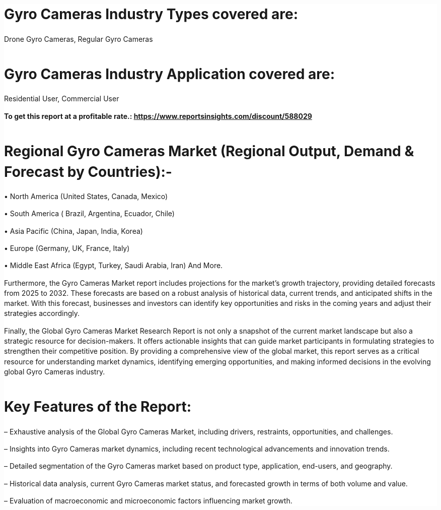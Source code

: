 # <strong>Gyro Cameras Industry Types covered are:</strong>

Drone Gyro Cameras, Regular Gyro Cameras

# <strong>Gyro Cameras Industry Application covered are:</strong>

Residential User, Commercial User

<strong>To get this report at a profitable rate.: <a href=https://www.reportsinsights.com/discount/588029>https://www.reportsinsights.com/discount/588029</a></strong>

# <strong>Regional Gyro Cameras Market (Regional Output, Demand &amp; Forecast by Countries):-</strong>

• North America (United States, Canada, Mexico)

• South America ( Brazil, Argentina, Ecuador, Chile)

• Asia Pacific (China, Japan, India, Korea)

• Europe (Germany, UK, France, Italy)

• Middle East Africa (Egypt, Turkey, Saudi Arabia, Iran) And More.

Furthermore, the Gyro Cameras Market report includes projections for the market’s growth trajectory, providing detailed forecasts from 2025 to 2032. These forecasts are based on a robust analysis of historical data, current trends, and anticipated shifts in the market. With this forecast, businesses and investors can identify key opportunities and risks in the coming years and adjust their strategies accordingly.

Finally, the Global Gyro Cameras Market Research Report is not only a snapshot of the current market landscape but also a strategic resource for decision-makers. It offers actionable insights that can guide market participants in formulating strategies to strengthen their competitive position. By providing a comprehensive view of the global market, this report serves as a critical resource for understanding market dynamics, identifying emerging opportunities, and making informed decisions in the evolving global Gyro Cameras industry.

# <strong>Key Features of the Report:</strong>

– Exhaustive analysis of the Global Gyro Cameras Market, including drivers, restraints, opportunities, and challenges.

– Insights into Gyro Cameras market dynamics, including recent technological advancements and innovation trends.

– Detailed segmentation of the Gyro Cameras market based on product type, application, end-users, and geography.

– Historical data analysis, current Gyro Cameras market status, and forecasted growth in terms of both volume and value.

– Evaluation of macroeconomic and microeconomic factors influencing market growth.
